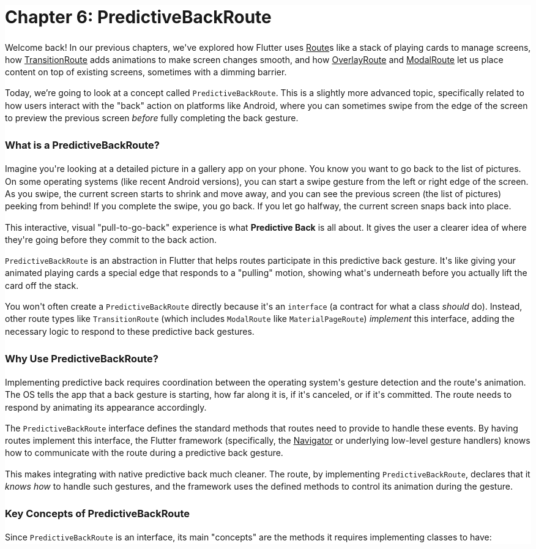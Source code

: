 # Chapter 6: PredictiveBackRoute

Welcome back! In our previous chapters, we've explored how Flutter uses [Route](01_route_.md)s like a stack of playing cards to manage screens, how [TransitionRoute](02_transitionroute_.md) adds animations to make screen changes smooth, and how [OverlayRoute](03_overlayroute_.md) and [ModalRoute](04_modalroute_.md) let us place content on top of existing screens, sometimes with a dimming barrier.

Today, we’re going to look at a concept called `PredictiveBackRoute`. This is a slightly more advanced topic, specifically related to how users interact with the "back" action on platforms like Android, where you can sometimes swipe from the edge of the screen to preview the previous screen *before* fully completing the back gesture.

### What is a PredictiveBackRoute?

Imagine you're looking at a detailed picture in a gallery app on your phone. You know you want to go back to the list of pictures. On some operating systems (like recent Android versions), you can start a swipe gesture from the left or right edge of the screen. As you swipe, the current screen starts to shrink and move away, and you can see the previous screen (the list of pictures) peeking from behind! If you complete the swipe, you go back. If you let go halfway, the current screen snaps back into place.

This interactive, visual "pull-to-go-back" experience is what **Predictive Back** is all about. It gives the user a clearer idea of where they're going before they commit to the back action.

`PredictiveBackRoute` is an abstraction in Flutter that helps routes participate in this predictive back gesture. It's like giving your animated playing cards a special edge that responds to a "pulling" motion, showing what's underneath before you actually lift the card off the stack.

You won't often create a `PredictiveBackRoute` directly because it's an `interface` (a contract for what a class *should* do). Instead, other route types like `TransitionRoute` (which includes `ModalRoute` like `MaterialPageRoute`) *implement* this interface, adding the necessary logic to respond to these predictive back gestures.

### Why Use PredictiveBackRoute?

Implementing predictive back requires coordination between the operating system's gesture detection and the route's animation. The OS tells the app that a back gesture is starting, how far along it is, if it's canceled, or if it's committed. The route needs to respond by animating its appearance accordingly.

The `PredictiveBackRoute` interface defines the standard methods that routes need to provide to handle these events. By having routes implement this interface, the Flutter framework (specifically, the [Navigator](03_overlayroute_.md) or underlying low-level gesture handlers) knows how to communicate with the route during a predictive back gesture.

This makes integrating with native predictive back much cleaner. The route, by implementing `PredictiveBackRoute`, declares that it *knows how* to handle such gestures, and the framework uses the defined methods to control its animation during the gesture.

### Key Concepts of PredictiveBackRoute

Since `PredictiveBackRoute` is an interface, its main "concepts" are the methods it requires implementing classes to have:
